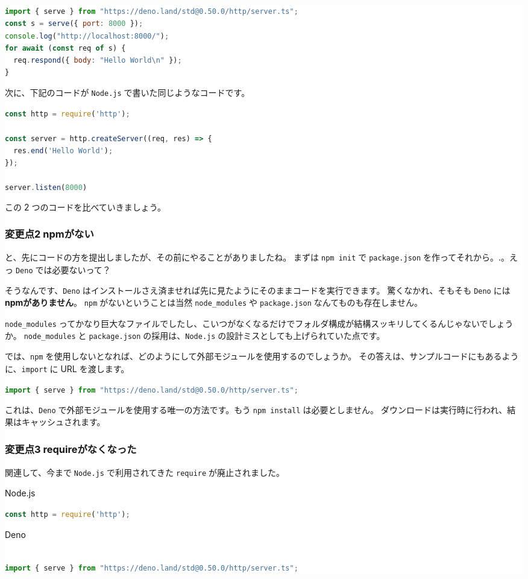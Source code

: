 ```js:server.js
import { serve } from "https://deno.land/std@0.50.0/http/server.ts";
const s = serve({ port: 8000 });
console.log("http://localhost:8000/");
for await (const req of s) {
  req.respond({ body: "Hello World\n" });
}
```

次に、下記のコードが `Node.js` で書いた同じようなコードです。

```js
const http = require('http');

const server = http.createServer((req, res) => {
  res.end('Hello World');
});

server.listen(8000)
```

この 2 つのコードを比べていきましょう。

### 変更点2 npmがない

と、先にコードの方を提出しましたが、その前にやることがありましたね。
まずは `npm init` で `package.json` を作ってそれから。.。えっ `Deno` では必要ないって？

そうなんです、`Deno` はインストールさえ済ませれば先に見たようにそのままコードを実行できます。
驚くなかれ、そもそも `Deno` には**npmがありません**。
`npm` がないということは当然 `node_modules` や `package.json` なんてものも存在しません。

`node_modules` ってかなり巨大なファイルでしたし、こいつがなくなるだけでフォルダ構成が結構スッキリしてくるんじゃないでしょうか。
`node_modules` と `package.json` の採用は、`Node.js` の設計ミスとしても上げられていた点です。

では、`npm` を使用しないとなれば、どのようにして外部モジュールを使用するのでしょうか。
その答えは、サンプルコードにもあるように、`import` に URL を渡します。

```js
import { serve } from "https://deno.land/std@0.50.0/http/server.ts";
```

これは、`Deno` で外部モジュールを使用する唯一の方法です。もう `npm install` は必要としません。
ダウンロードは実行時に行われ、結果はキャッシュされます。

### 変更点3 requireがなくなった

関連して、今まで `Node.js` で利用されてきた `require` が廃止されました。

Node.js

```js
const http = require('http');
```

Deno

```js

import { serve } from "https://deno.land/std@0.50.0/http/server.ts";
```
